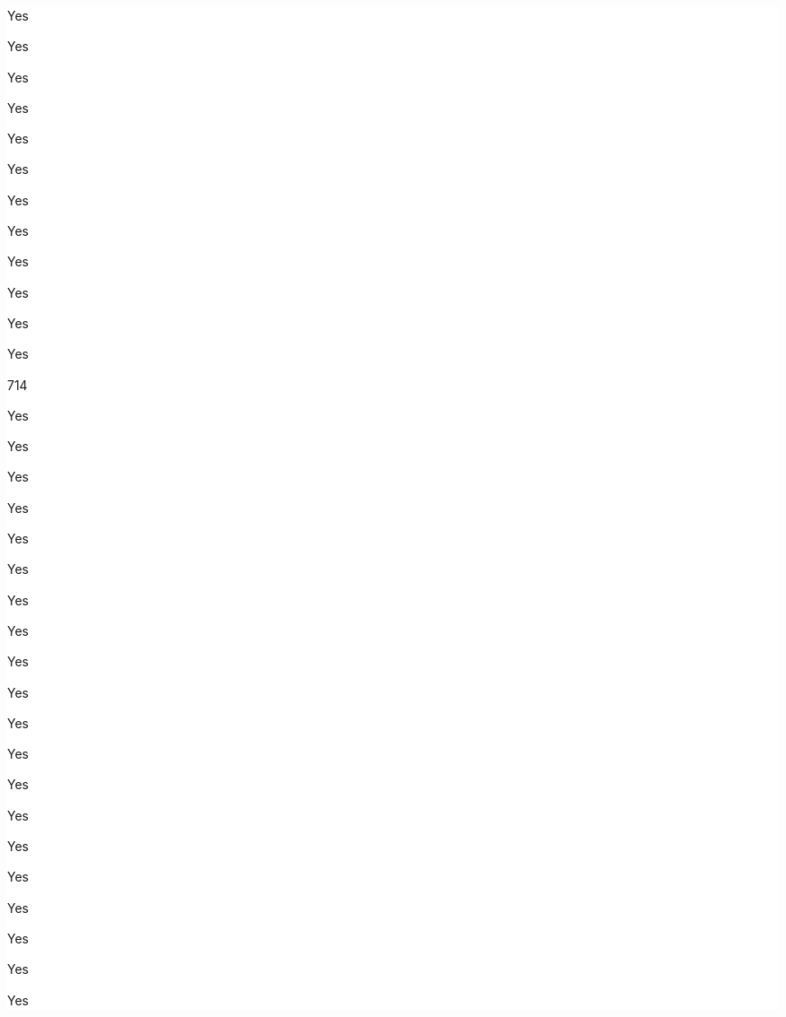 Yes

Yes

Yes

Yes

Yes

Yes

Yes

Yes

Yes

Yes

Yes

Yes

714

Yes

Yes

Yes

Yes

Yes

Yes

Yes

Yes

Yes

Yes

Yes

Yes

Yes

Yes

Yes

Yes

Yes

Yes

Yes

Yes
